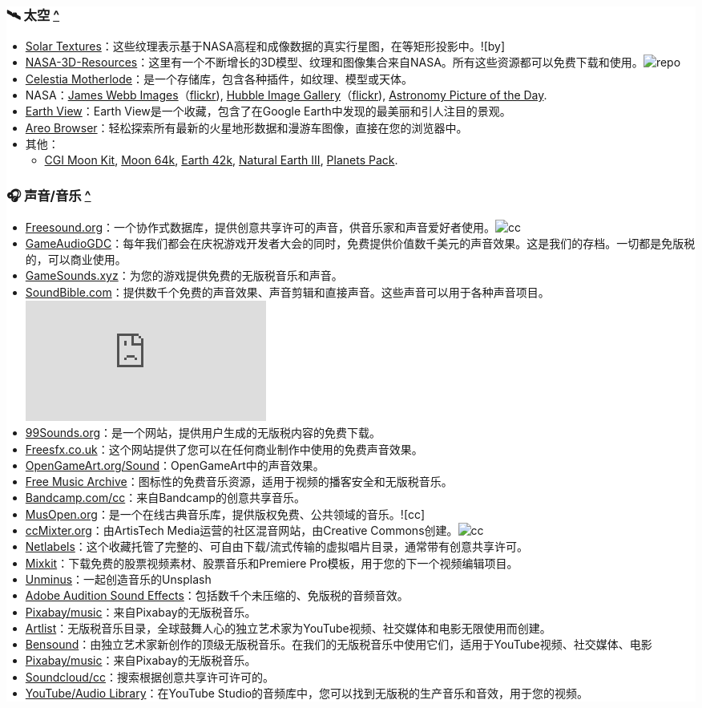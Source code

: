 ### 🛰 太空 [^](#table)

- [Solar Textures](https://www.solarsystemscope.com/textures/)：这些纹理表示基于NASA高程和成像数据的真实行星图，在等矩形投影中。![by]
- [NASA-3D-Resources](https://nasa3d.arc.nasa.gov/)：这里有一个不断增长的3D模型、纹理和图像集合来自NASA。所有这些资源都可以免费下载和使用。![repo](https://github.com/nasa/NASA-3D-Resources)
- [Celestia Motherlode](http://www.celestiamotherlode.net/)：是一个存储库，包含各种插件，如纹理、模型或天体。
- NASA：[James Webb Images](https://webbtelescope.org/resource-gallery/images)（[flickr](https://www.flickr.com/photos/nasawebbtelescope/)), [Hubble Image Gallery](https://hubblesite.org/resource-gallery/images?Collection=Hubble%20Favorites)（[flickr](https://www.flickr.com/photos/nasahubble/)), [Astronomy Picture of the Day](https://apod.nasa.gov/apod/archivepix.html).
- [Earth View](https://earthview.withgoogle.com/)：Earth View是一个收藏，包含了在Google Earth中发现的最美丽和引人注目的景观。
- [Areo Browser](https://areobrowser.com/)：轻松探索所有最新的火星地形数据和漫游车图像，直接在您的浏览器中。
- 其他：
  - [CGI Moon Kit](https://svs.gsfc.nasa.gov/4720), [Moon 64k](https://gumroad.com/l/MOON_46K), [Earth 42k](https://gumroad.com/l/uHyhPT), [Natural Earth III](http://www.shadedrelief.com/natural3/pages/textures.html), [Planets Pack](https://gumroad.com/l/qMZOE).

### 🎧 声音/音乐 [^](#table)

- [Freesound.org](https://freesound.org/browse/)：一个协作式数据库，提供创意共享许可的声音，供音乐家和声音爱好者使用。![cc](https://freesound.org/help/faq/#licenses)
- [GameAudioGDC](https://sonniss.com/gameaudiogdc)：每年我们都会在庆祝游戏开发者大会的同时，免费提供价值数千美元的声音效果。这是我们的存档。一切都是免版税的，可以商业使用。
- [GameSounds.xyz](https://gamesounds.xyz/)：为您的游戏提供免费的无版税音乐和声音。
- [SoundBible.com](http://soundbible.com/free-sound-effects-1.html)：提供数千个免费的声音效果、声音剪辑和直接声音。这些声音可以用于各种声音项目。![by](https://soundbible.com/about.php)
- [99Sounds.org](http://99sounds.org/free-sound-effects/)：是一个网站，提供用户生成的无版税内容的免费下载。
- [Freesfx.co.uk](https://www.freesfx.co.uk/)：这个网站提供了您可以在任何商业制作中使用的免费声音效果。
- [OpenGameArt.org/Sound](https://opengameart.org/art-search-advanced?keys=&title=&field_art_tags_tid_op=or&field_art_tags_tid=&name=&field_art_type_tid%5B%5D=13&sort_by=created&sort_order=DESC&items_per_page=24&Collection=)：OpenGameArt中的声音效果。
- [Free Music Archive](https://freemusicarchive.org/static)：图标性的免费音乐资源，适用于视频的播客安全和无版税音乐。
- [Bandcamp.com/cc](https://bandcamp.com/tag/creative-commons)：来自Bandcamp的创意共享音乐。
- [MusOpen.org](https://musopen.org/music/)：是一个在线古典音乐库，提供版权免费、公共领域的音乐。![cc]
- [ccMixter.org](http://dig.ccmixter.org/)：由ArtisTech Media运营的社区混音网站，由Creative Commons创建。![cc](http://dig.ccmixter.org/licenses)
- [Netlabels](https://archive.org/details/netlabels)：这个收藏托管了完整的、可自由下载/流式传输的虚拟唱片目录，通常带有创意共享许可。
- [Mixkit](https://mixkit.co/free-stock-music/)：下载免费的股票视频素材、股票音乐和Premiere Pro模板，用于您的下一个视频编辑项目。
- [Unminus](https://www.unminus.com/)：一起创造音乐的Unsplash
- [Adobe Audition Sound Effects](https://www.adobe.com/products/audition/offers/AdobeAuditionDLCSFX.html)：包括数千个未压缩的、免版税的音频音效。
- [Pixabay/music](https://pixabay.com/music/)：来自Pixabay的无版税音乐。
- [Artlist](https://artlist.io/royalty-free-music)：无版税音乐目录，全球鼓舞人心的独立艺术家为YouTube视频、社交媒体和电影无限使用而创建。
- [Bensound](https://www.bensound.com/free-music-for-videos)：由独立艺术家新创作的顶级无版税音乐。在我们的无版税音乐中使用它们，适用于YouTube视频、社交媒体、电影
- [Pixabay/music](https://pixabay.com/music/)：来自Pixabay的无版税音乐。
- [Soundcloud/cc](https://soundcloud.com/search/sounds?q=house&filter.license=to_use_commercially)：搜索根据创意共享许可许可的。
- [YouTube/Audio Library](https://www.youtube.com/audiolibrary)：在YouTube Studio的音频库中，您可以找到无版税的生产音乐和音效，用于您的视频。
